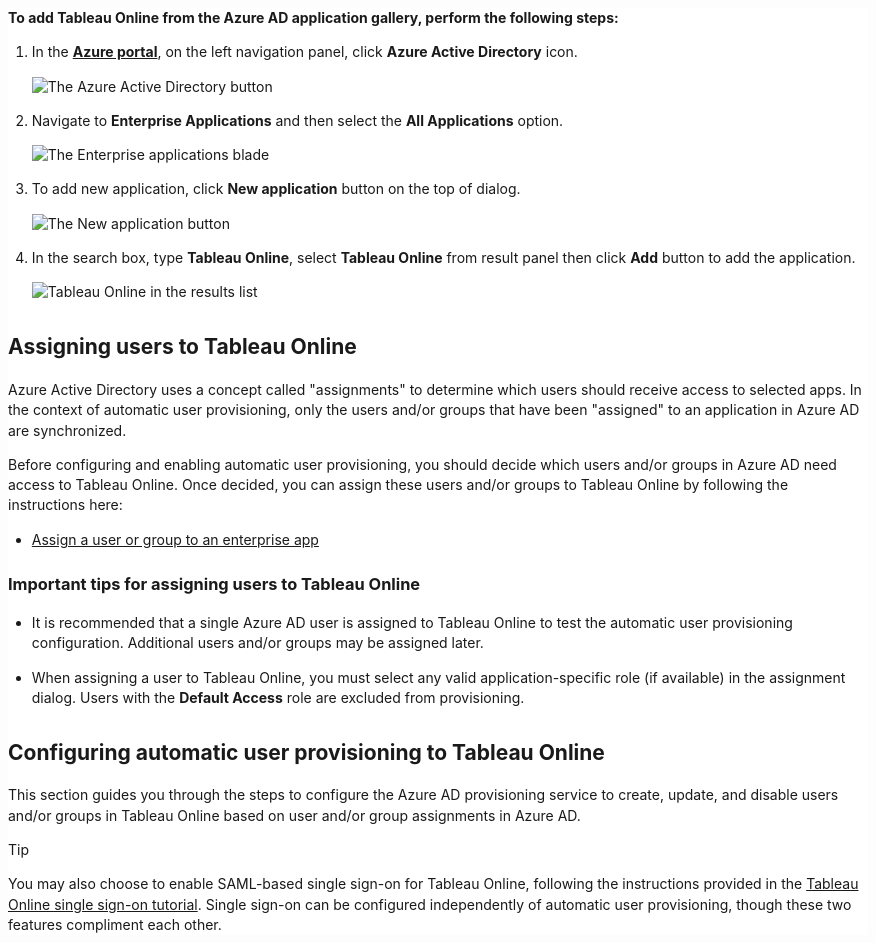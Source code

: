 **To add Tableau Online from the Azure AD application gallery, perform the following steps:**

1. In the **[Azure portal](https://portal.azure.com)**, on the left navigation panel, click **Azure Active Directory** icon.

	![The Azure Active Directory button](common/select-azuread.png)

2. Navigate to **Enterprise Applications** and then select the **All Applications** option.

	![The Enterprise applications blade](common/enterprise-applications.png)

3. To add new application, click **New application** button on the top of dialog.

	![The New application button](common/add-new-app.png)

4. In the search box, type **Tableau Online**, select **Tableau Online** from result panel then click **Add** button to add the application.

	![Tableau Online in the results list](common/search-new-app.png)

## Assigning users to Tableau Online

Azure Active Directory uses a concept called "assignments" to determine which users should receive access to selected apps. In the context of automatic user provisioning, only the users and/or groups that have been "assigned" to an application in Azure AD are synchronized.

Before configuring and enabling automatic user provisioning, you should decide which users and/or groups in Azure AD need access to Tableau Online. Once decided, you can assign these users and/or groups to Tableau Online by following the instructions here:

*   [Assign a user or group to an enterprise app](https://docs.microsoft.com/azure/active-directory/active-directory-coreapps-assign-user-azure-portal)

### Important tips for assigning users to Tableau Online

*	It is recommended that a single Azure AD user is assigned to Tableau Online to test the automatic user provisioning configuration. Additional users and/or groups may be assigned later.

*	When assigning a user to Tableau Online, you must select any valid application-specific role (if available) in the assignment dialog. Users with the **Default Access** role are excluded from provisioning.

## Configuring automatic user provisioning to Tableau Online

This section guides you through the steps to configure the Azure AD provisioning service to create, update, and disable users and/or groups in Tableau Online based on user and/or group assignments in Azure AD.

> [!TIP]
> You may also choose to enable SAML-based single sign-on for Tableau Online, following the instructions provided in the [Tableau Online single sign-on tutorial](tableauonline-tutorial.md). Single sign-on can be configured independently of automatic user provisioning, though these two features compliment each other.


[1]: ./media/tableau-online-provisioning-tutorial/tutorial_general_01.png
[2]: ./media/tableau-online-provisioning-tutorial/tutorial_general_02.png
[3]: ./media/tableau-online-provisioning-tutorial/tutorial_general_03.png